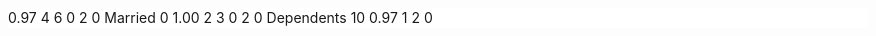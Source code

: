 </td>
<td style="text-align:right;">
0.97
</td>
<td style="text-align:right;">
4
</td>
<td style="text-align:right;">
6
</td>
<td style="text-align:right;">
0
</td>
<td style="text-align:right;">
2
</td>
<td style="text-align:right;">
0
</td>
</tr>
<tr>
<td style="text-align:left;">
Married
</td>
<td style="text-align:right;">
0
</td>
<td style="text-align:right;">
1.00
</td>
<td style="text-align:right;">
2
</td>
<td style="text-align:right;">
3
</td>
<td style="text-align:right;">
0
</td>
<td style="text-align:right;">
2
</td>
<td style="text-align:right;">
0
</td>
</tr>
<tr>
<td style="text-align:left;">
Dependents
</td>
<td style="text-align:right;">
10
</td>
<td style="text-align:right;">
0.97
</td>
<td style="text-align:right;">
1
</td>
<td style="text-align:right;">
2
</td>
<td style="text-align:right;">
0